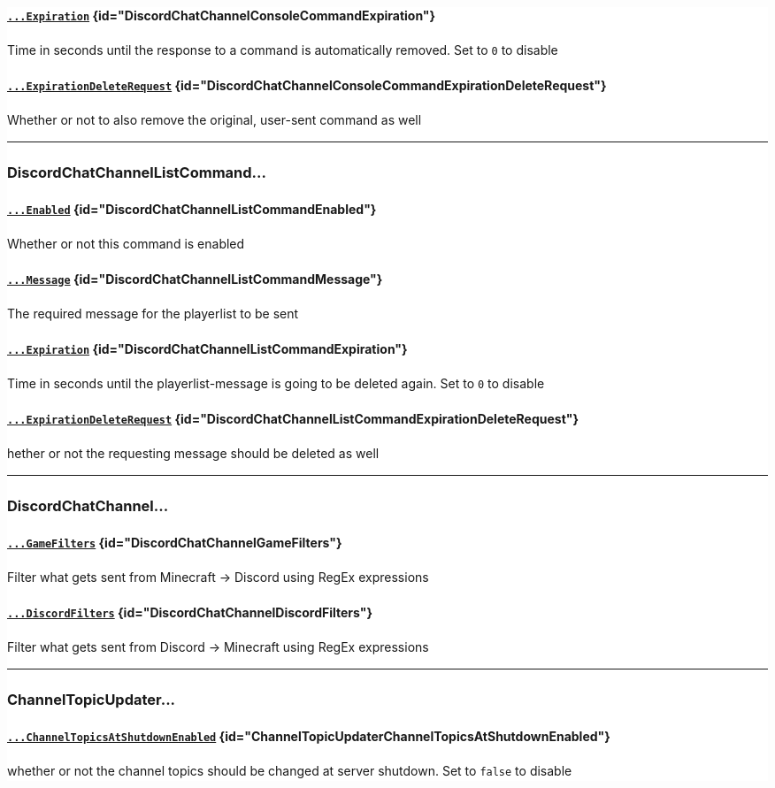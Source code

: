 #### [`...Expiration`](https://config.discordsrv.com/config/DiscordChatChannelConsoleCommandExpiration) {id="DiscordChatChannelConsoleCommandExpiration"}
Time in seconds until the response to a command is automatically removed. Set to `0` to disable

#### [`...ExpirationDeleteRequest`](https://config.discordsrv.com/config/DiscordChatChannelConsoleCommandExpirationDeleteRequest) {id="DiscordChatChannelConsoleCommandExpirationDeleteRequest"}
Whether or not to also remove the original, user-sent command as well

---

### DiscordChatChannelListCommand...
#### [`...Enabled`](https://config.discordsrv.com/config/DiscordChatChannelListCommandEnabled) {id="DiscordChatChannelListCommandEnabled"}
Whether or not this command is enabled
#### [`...Message`](https://config.discordsrv.com/config/DiscordChatChannelListCommandMessage) {id="DiscordChatChannelListCommandMessage"}
The required message for the playerlist to be sent

#### [`...Expiration`](https://config.discordsrv.com/config/DiscordChatChannelListCommandExpiration) {id="DiscordChatChannelListCommandExpiration"}
Time in seconds until the playerlist-message is going to be deleted again. Set to `0` to disable
#### [`...ExpirationDeleteRequest`](https://config.discordsrv.com/config/DiscordChatChannelListCommandExpirationDeleteRequest) {id="DiscordChatChannelListCommandExpirationDeleteRequest"}
hether or not the requesting message should be deleted as well

---

### DiscordChatChannel...

#### [`...GameFilters`](https://config.discordsrv.com/config/DiscordChatChannelGameFilters) {id="DiscordChatChannelGameFilters"}
Filter what gets sent from Minecraft -> Discord using RegEx expressions

#### [`...DiscordFilters`](https://config.discordsrv.com/config/DiscordChatChannelDiscordFilters) {id="DiscordChatChannelDiscordFilters"}
Filter what gets sent from Discord -> Minecraft using RegEx expressions

---

### ChannelTopicUpdater...
#### [`...ChannelTopicsAtShutdownEnabled`](https://config.discordsrv.com/config/ChannelTopicUpdaterChannelTopicsAtShutdownEnabled) {id="ChannelTopicUpdaterChannelTopicsAtShutdownEnabled"}
whether or not the channel topics should be changed at server shutdown. Set to `false` to disable
